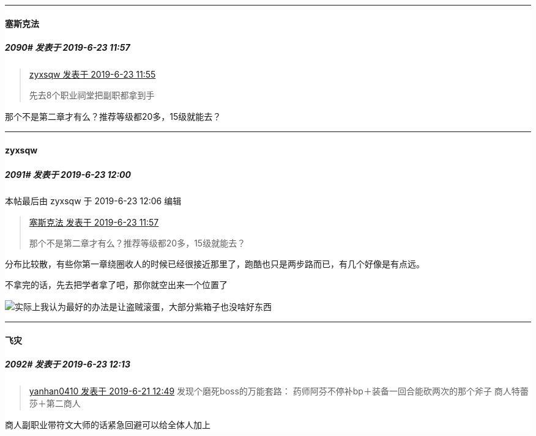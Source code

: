 


*****

####  塞斯克法  
##### 2090#       发表于 2019-6-23 11:57



<blockquote><a href="httphttps://bbs.saraba1st.com/2b/forum.php?mod=redirect&amp;goto=findpost&amp;pid=44240338&amp;ptid=1711545" target="_blank">zyxsqw 发表于 2019-6-23 11:55</a>

先去8个职业祠堂把副职都拿到手</blockquote>
那个不是第二章才有么？推荐等级都20多，15级就能去？







*****

####  zyxsqw  
##### 2091#       发表于 2019-6-23 12:00



 本帖最后由 zyxsqw 于 2019-6-23 12:06 编辑 
<blockquote><a href="httphttps://bbs.saraba1st.com/2b/forum.php?mod=redirect&amp;goto=findpost&amp;pid=44240386&amp;ptid=1711545" target="_blank">塞斯克法 发表于 2019-6-23 11:57</a>

那个不是第二章才有么？推荐等级都20多，15级就能去？</blockquote>
分布比较散，有些你第一章绕圈收人的时候已经很接近那里了，跑酷也只是两步路而已，有几个好像是有点远。

不拿完的话，先去把学者拿了吧，那你就空出来一个位置了

<img src="https://static.saraba1st.com/image/smiley/face2017/048.png" referrerpolicy="no-referrer">实际上我认为最好的办法是让盗贼滚蛋，大部分紫箱子也没啥好东西







*****

####  飞灾  
##### 2092#       发表于 2019-6-23 12:13



<blockquote><a href="httphttps://bbs.saraba1st.com/2b/forum.php?mod=redirect&amp;goto=findpost&amp;pid=44217599&amp;ptid=1711545" target="_blank">yanhan0410 发表于 2019-6-21 12:49</a>
发现个磨死boss的万能套路：
药师阿芬不停补bp＋装备一回合能砍两次的那个斧子
商人特蕾莎＋第二商人</blockquote>
商人副职业带符文大师的话紧急回避可以给全体人加上





